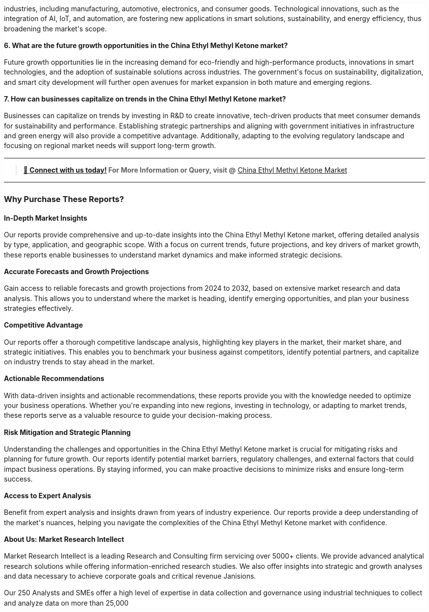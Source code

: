 industries, including manufacturing, automotive, electronics, and consumer goods. Technological innovations, such as the integration of AI, IoT, and automation, are fostering new applications in smart solutions, sustainability, and energy efficiency, thus broadening the market's scope.</p><p class="" data-start="2404" data-end="2849"><strong data-start="2404" data-end="2477">6. What are the future growth opportunities in the China Ethyl Methyl Ketone market?</strong></p><p class="" data-start="2404" data-end="2849">Future growth opportunities lie in the increasing demand for eco-friendly and high-performance products, innovations in smart technologies, and the adoption of sustainable solutions across industries. The government's focus on sustainability, digitalization, and smart city development will further open avenues for market expansion in both mature and emerging regions.</p><p class="" data-start="2851" data-end="3371"><strong data-start="2851" data-end="2923">7. How can businesses capitalize on trends in the China Ethyl Methyl Ketone market?</strong></p><p class="" data-start="2851" data-end="3371">Businesses can capitalize on trends by investing in R&amp;D to create innovative, tech-driven products that meet consumer demands for sustainability and performance. Establishing strategic partnerships and aligning with government initiatives in infrastructure and green energy will also provide a competitive advantage. Additionally, adapting to the evolving regulatory landscape and focusing on regional market needs will support long-term growth.</p><hr /><blockquote><p><span class="font-[700]"><strong><a href="https://www.marketresearchintellect.com/product/global-ethyl-methyl-ketone-market/?utm_source=Linkedin&utm_medium=019">📩 Connect with us today!</a> For More Information or Query, visit&nbsp;@</strong>&nbsp;</span><span class="font-[700]"><a href="https://www.marketresearchintellect.com/product/global-ethyl-methyl-ketone-market/?utm_source=Linkedin&utm_medium=019" target="_blank" data-tracking-control-name="article-ssr-frontend-pulse_little-text-block" data-tracking-will-navigate="" data-test-link="">China Ethyl Methyl Ketone Market</a></span></p></blockquote><hr /><h3 class="" data-start="164" data-end="199"><strong data-start="168" data-end="199">Why Purchase These Reports?</strong></h3><p class="" data-start="201" data-end="575"><strong data-start="201" data-end="229">In-Depth Market Insights</strong></p><p class="" data-start="201" data-end="575">Our reports provide comprehensive and up-to-date insights into the China Ethyl Methyl Ketone market, offering detailed analysis by type, application, and geographic scope. With a focus on current trends, future projections, and key drivers of market growth, these reports enable businesses to understand market dynamics and make informed strategic decisions.</p><p class="" data-start="577" data-end="893"><strong data-start="577" data-end="622">Accurate Forecasts and Growth Projections</strong></p><p class="" data-start="577" data-end="893">Gain access to reliable forecasts and growth projections from 2024 to 2032, based on extensive market research and data analysis. This allows you to understand where the market is heading, identify emerging opportunities, and plan your business strategies effectively.</p><p class="" data-start="895" data-end="1227"><strong data-start="895" data-end="920">Competitive Advantage</strong></p><p class="" data-start="895" data-end="1227">Our reports offer a thorough competitive landscape analysis, highlighting key players in the market, their market share, and strategic initiatives. This enables you to benchmark your business against competitors, identify potential partners, and capitalize on industry trends to stay ahead in the market.</p><p class="" data-start="1229" data-end="1589"><strong data-start="1229" data-end="1259">Actionable Recommendations</strong></p><p class="" data-start="1229" data-end="1589">With data-driven insights and actionable recommendations, these reports provide you with the knowledge needed to optimize your business operations. Whether you're expanding into new regions, investing in technology, or adapting to market trends, these reports serve as a valuable resource to guide your decision-making process.</p><p class="" data-start="1591" data-end="2004"><strong data-start="1591" data-end="1633">Risk Mitigation and Strategic Planning</strong></p><p class="" data-start="1591" data-end="2004">Understanding the challenges and opportunities in the China Ethyl Methyl Ketone market is crucial for mitigating risks and planning for future growth. Our reports identify potential market barriers, regulatory challenges, and external factors that could impact business operations. By staying informed, you can make proactive decisions to minimize risks and ensure long-term success.</p><p class="" data-start="2006" data-end="2266"><strong data-start="2006" data-end="2035">Access to Expert Analysis</strong></p><p class="" data-start="2006" data-end="2266">Benefit from expert analysis and insights drawn from years of industry experience. Our reports provide a deep understanding of the market's nuances, helping you navigate the complexities of the China Ethyl Methyl Ketone market with confidence.</p><p><strong><span class="font-[700]">About Us: Market Research Intellect</span></strong></p><p><span class="">Market Research Intellect is a leading Research and Consulting firm servicing over 5000+ clients. We provide advanced analytical research solutions while offering information-enriched research studies.&nbsp;</span>We also offer insights into strategic and growth analyses and data necessary to achieve corporate goals and critical revenue Janisions.</p><p><span class="">Our 250 Analysts and SMEs offer a high level of expertise in data collection and governance using industrial techniques to collect and analyze data on more than 25,000